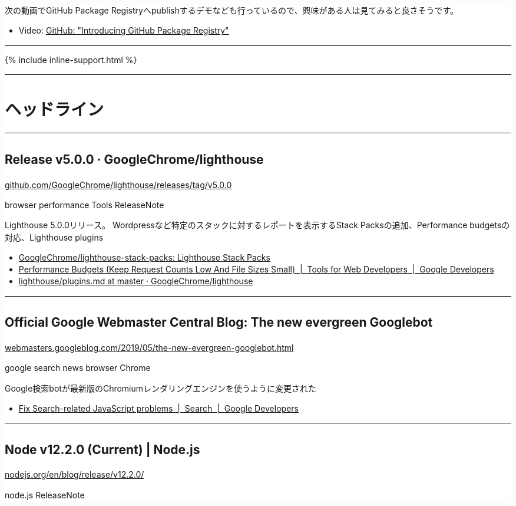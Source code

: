 次の動画でGitHub Package Registryへpublishするデモなども行っているので、興味がある人は見てみると良さそうです。

- Video: [GitHub: "Introducing GitHub Package Registry"](https://www.pscp.tv/w/1jMKgvMEggwxL)

----

{% include inline-support.html %}

----

<h1 class="site-genre">ヘッドライン</h1>

----

## Release v5.0.0 · GoogleChrome/lighthouse
[github.com/GoogleChrome/lighthouse/releases/tag/v5.0.0](https://github.com/GoogleChrome/lighthouse/releases/tag/v5.0.0 "Release v5.0.0 · GoogleChrome/lighthouse")
<p class="jser-tags jser-tag-icon"><span class="jser-tag">browser</span> <span class="jser-tag">performance</span> <span class="jser-tag">Tools</span> <span class="jser-tag">ReleaseNote</span></p>

Lighthouse 5.0.0リリース。
Wordpressなど特定のスタックに対するレポートを表示するStack Packsの追加、Performance budgetsの対応、Lighthouse plugins

- [GoogleChrome/lighthouse-stack-packs: Lighthouse Stack Packs](https://github.com/GoogleChrome/lighthouse-stack-packs "GoogleChrome/lighthouse-stack-packs: Lighthouse Stack Packs")
- [Performance Budgets (Keep Request Counts Low And File Sizes Small)  |  Tools for Web Developers  |  Google Developers](https://developers.google.com/web/tools/lighthouse/audits/budgets "Performance Budgets (Keep Request Counts Low And File Sizes Small)  |  Tools for Web Developers  |  Google Developers")
- [lighthouse/plugins.md at master · GoogleChrome/lighthouse](https://github.com/GoogleChrome/lighthouse/blob/master/docs/plugins.md#plugin-config "lighthouse/plugins.md at master · GoogleChrome/lighthouse")

----

## Official Google Webmaster Central Blog: The new evergreen Googlebot
[webmasters.googleblog.com/2019/05/the-new-evergreen-googlebot.html](https://webmasters.googleblog.com/2019/05/the-new-evergreen-googlebot.html "Official Google Webmaster Central Blog: The new evergreen Googlebot")
<p class="jser-tags jser-tag-icon"><span class="jser-tag">google</span> <span class="jser-tag">search</span> <span class="jser-tag">news</span> <span class="jser-tag">browser</span> <span class="jser-tag">Chrome</span></p>

Google検索botが最新版のChromiumレンダリングエンジンを使うように変更された

- [Fix Search-related JavaScript problems  |  Search  |  Google Developers](https://developers.google.com/search/docs/guides/fix-search-javascript "Fix Search-related JavaScript problems  |  Search  |  Google Developers")

----

## Node v12.2.0 (Current) | Node.js
[nodejs.org/en/blog/release/v12.2.0/](https://nodejs.org/en/blog/release/v12.2.0/ "Node v12.2.0 (Current) | Node.js")
<p class="jser-tags jser-tag-icon"><span class="jser-tag">node.js</span> <span class="jser-tag">ReleaseNote</span></p>
